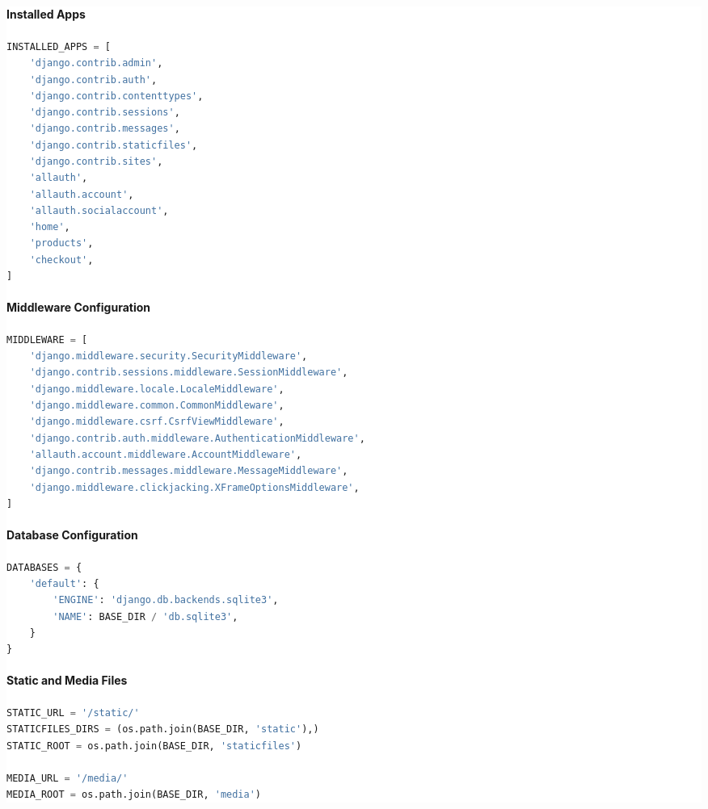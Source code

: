 #### Installed Apps
```python
INSTALLED_APPS = [
    'django.contrib.admin',
    'django.contrib.auth',
    'django.contrib.contenttypes',
    'django.contrib.sessions',
    'django.contrib.messages',
    'django.contrib.staticfiles',
    'django.contrib.sites',
    'allauth',
    'allauth.account',
    'allauth.socialaccount',
    'home',
    'products',
    'checkout',
]
```

#### Middleware Configuration
```python
MIDDLEWARE = [
    'django.middleware.security.SecurityMiddleware',
    'django.contrib.sessions.middleware.SessionMiddleware',
    'django.middleware.locale.LocaleMiddleware',
    'django.middleware.common.CommonMiddleware',
    'django.middleware.csrf.CsrfViewMiddleware',
    'django.contrib.auth.middleware.AuthenticationMiddleware',
    'allauth.account.middleware.AccountMiddleware',
    'django.contrib.messages.middleware.MessageMiddleware',
    'django.middleware.clickjacking.XFrameOptionsMiddleware',
]
```

#### Database Configuration
```python
DATABASES = {
    'default': {
        'ENGINE': 'django.db.backends.sqlite3',
        'NAME': BASE_DIR / 'db.sqlite3',
    }
}
```

#### Static and Media Files
```python
STATIC_URL = '/static/'
STATICFILES_DIRS = (os.path.join(BASE_DIR, 'static'),)
STATIC_ROOT = os.path.join(BASE_DIR, 'staticfiles')

MEDIA_URL = '/media/'
MEDIA_ROOT = os.path.join(BASE_DIR, 'media')
```

